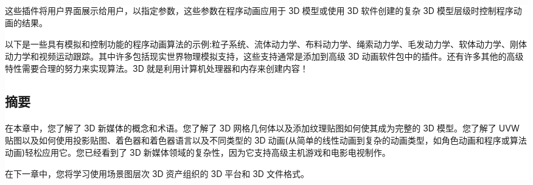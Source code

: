 这些插件将用户界面展示给用户，以指定参数，这些参数在程序动画应用于 3D 模型或使用 3D 软件创建的复杂 3D 模型层级时控制程序动画的结果。

以下是一些具有模拟和控制功能的程序动画算法的示例:粒子系统、流体动力学、布料动力学、绳索动力学、毛发动力学、软体动力学、刚体动力学和视频运动跟踪。其中许多包括现实世界物理模拟支持，这些支持通常是添加到高级 3D 动画软件包中的插件。还有许多其他的高级特性需要合理的努力来实现算法。3D 就是利用计算机处理器和内存来创建内容！

## 摘要

在本章中，您了解了 3D 新媒体的概念和术语。您了解了 3D 网格几何体以及添加纹理贴图如何使其成为完整的 3D 模型。您了解了 UVW 贴图以及如何使用投影贴图、着色器和着色器语言以及不同类型的 3D 动画(从简单的线性动画到复杂的动画类型，如角色动画和程序或算法动画)轻松应用它。您已经看到了 3D 新媒体领域的复杂性，因为它支持高级主机游戏和电影电视制作。

在下一章中，您将学习使用场景图层次 3D 资产组织的 3D 平台和 3D 文件格式。